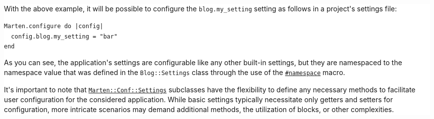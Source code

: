 With the above example, it will be possible to configure the `blog.my_setting` setting as follows in a project's settings file:

```crystal
Marten.configure do |config|
  config.blog.my_setting = "bar"
end
```

As you can see, the application's settings are configurable like any other built-in settings, but they are namespaced to the namespace value that was defined in the `Blog::Settings` class through the use of the [`#namespace`](pathname:///api/0.5/Marten/Conf/Settings.html#namespace(ns)-macro) macro.

It's important to note that [`Marten::Conf::Settings`](pathname:///api/0.5/Marten/Conf/Settings.html) subclasses have the flexibility to define any necessary methods to facilitate user configuration for the considered application. While basic settings typically necessitate only getters and setters for configuration, more intricate scenarios may demand additional methods, the utilization of blocks, or other complexities.
